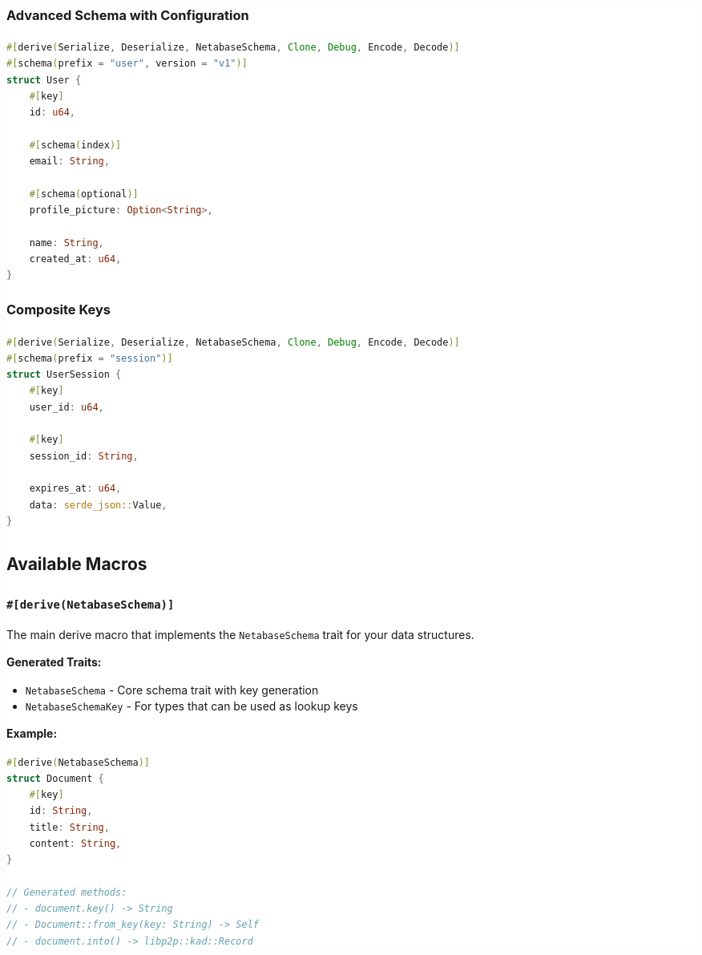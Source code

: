 ### Advanced Schema with Configuration

```rust
#[derive(Serialize, Deserialize, NetabaseSchema, Clone, Debug, Encode, Decode)]
#[schema(prefix = "user", version = "v1")]
struct User {
    #[key]
    id: u64,
    
    #[schema(index)]
    email: String,
    
    #[schema(optional)]
    profile_picture: Option<String>,
    
    name: String,
    created_at: u64,
}
```

### Composite Keys

```rust
#[derive(Serialize, Deserialize, NetabaseSchema, Clone, Debug, Encode, Decode)]
#[schema(prefix = "session")]
struct UserSession {
    #[key]
    user_id: u64,
    
    #[key]
    session_id: String,
    
    expires_at: u64,
    data: serde_json::Value,
}
```

## Available Macros

### `#[derive(NetabaseSchema)]`

The main derive macro that implements the `NetabaseSchema` trait for your data structures.

**Generated Traits:**
- `NetabaseSchema` - Core schema trait with key generation
- `NetabaseSchemaKey` - For types that can be used as lookup keys

**Example:**
```rust
#[derive(NetabaseSchema)]
struct Document {
    #[key]
    id: String,
    title: String,
    content: String,
}

// Generated methods:
// - document.key() -> String
// - Document::from_key(key: String) -> Self
// - document.into() -> libp2p::kad::Record
```
